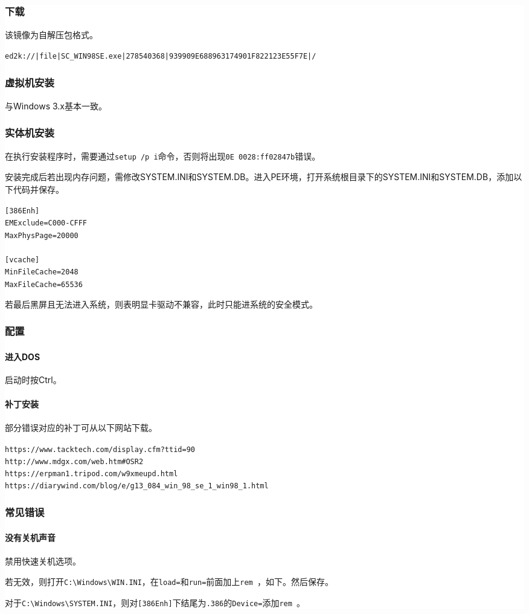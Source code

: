 ### 下载

该镜像为自解压包格式。

```
ed2k://|file|SC_WIN98SE.exe|278540368|939909E688963174901F822123E55F7E|/
```

### 虚拟机安装

与Windows 3.x基本一致。

### 实体机安装

在执行安装程序时，需要通过`setup /p i`命令，否则将出现`0E 0028:ff02847b`错误。

安装完成后若出现内存问题，需修改SYSTEM.INI和SYSTEM.DB。进入PE环境，打开系统根目录下的SYSTEM.INI和SYSTEM.DB，添加以下代码并保存。

```
[386Enh]
EMExclude=C000-CFFF
MaxPhysPage=20000

[vcache]
MinFileCache=2048
MaxFileCache=65536
```

若最后黑屏且无法进入系统，则表明显卡驱动不兼容，此时只能进系统的安全模式。

### 配置

#### 进入DOS

启动时按Ctrl。

#### 补丁安装

部分错误对应的补丁可从以下网站下载。

```
https://www.tacktech.com/display.cfm?ttid=90
http://www.mdgx.com/web.htm#OSR2
https://erpman1.tripod.com/w9xmeupd.html
https://diarywind.com/blog/e/g13_084_win_98_se_1_win98_1.html
```

### 常见错误

#### 没有关机声音

禁用快速关机选项。

若无效，则打开`C:\Windows\WIN.INI`，在`load=`和`run=`前面加上`rem `，如下。然后保存。

对于`C:\Windows\SYSTEM.INI`，则对`[386Enh]`下结尾为`.386`的`Device=`添加`rem `。
